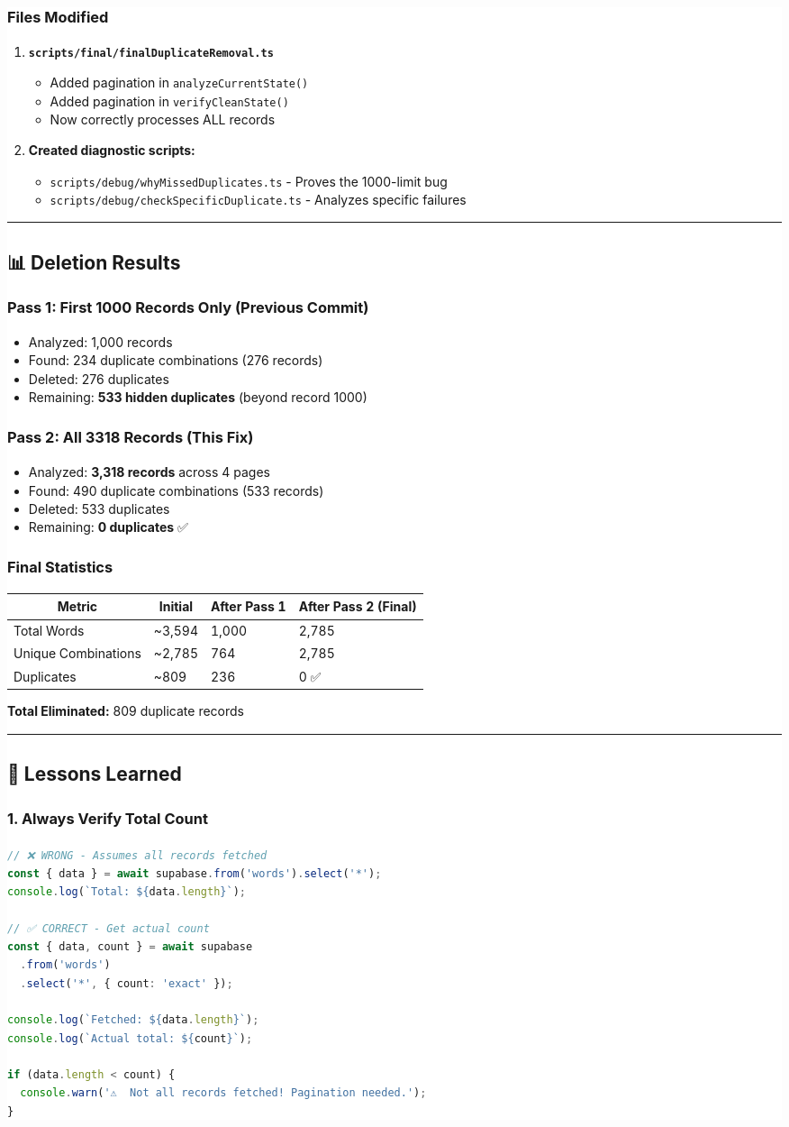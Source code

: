 ### Files Modified

1. **`scripts/final/finalDuplicateRemoval.ts`**
   - Added pagination in `analyzeCurrentState()`
   - Added pagination in `verifyCleanState()`
   - Now correctly processes ALL records

2. **Created diagnostic scripts:**
   - `scripts/debug/whyMissedDuplicates.ts` - Proves the 1000-limit bug
   - `scripts/debug/checkSpecificDuplicate.ts` - Analyzes specific failures

---

## 📊 Deletion Results

### Pass 1: First 1000 Records Only (Previous Commit)
- Analyzed: 1,000 records
- Found: 234 duplicate combinations (276 records)
- Deleted: 276 duplicates
- Remaining: **533 hidden duplicates** (beyond record 1000)

### Pass 2: All 3318 Records (This Fix)
- Analyzed: **3,318 records** across 4 pages
- Found: 490 duplicate combinations (533 records)
- Deleted: 533 duplicates
- Remaining: **0 duplicates** ✅

### Final Statistics

| Metric | Initial | After Pass 1 | After Pass 2 (Final) |
|--------|---------|--------------|----------------------|
| Total Words | ~3,594 | 1,000 | 2,785 |
| Unique Combinations | ~2,785 | 764 | 2,785 |
| Duplicates | ~809 | 236 | 0 ✅ |

**Total Eliminated:** 809 duplicate records

---

## 🎯 Lessons Learned

### 1. Always Verify Total Count

```typescript
// ❌ WRONG - Assumes all records fetched
const { data } = await supabase.from('words').select('*');
console.log(`Total: ${data.length}`);

// ✅ CORRECT - Get actual count
const { data, count } = await supabase
  .from('words')
  .select('*', { count: 'exact' });

console.log(`Fetched: ${data.length}`);
console.log(`Actual total: ${count}`);

if (data.length < count) {
  console.warn('⚠️  Not all records fetched! Pagination needed.');
}
```
